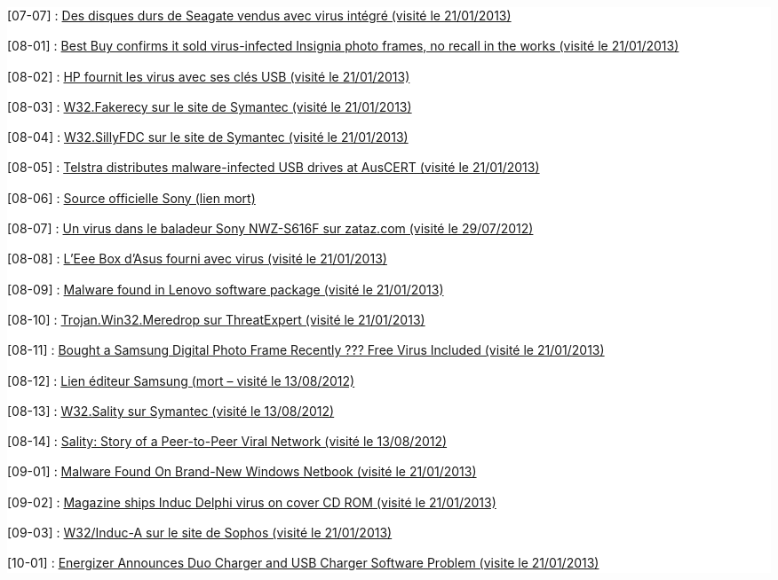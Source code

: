 [07-07] : [Des disques durs de Seagate vendus avec virus intégré (visité le 21/01/2013)](http://www.01net.com/editorial/364633/des-disques-durs-de-seagate-vendus-avec-virus-integre/)

[08-01] : [Best Buy confirms it sold virus-infected Insignia photo frames, no recall in the works  (visité le 21/01/2013)](http://www.engadget.com/2008/01/24/best-buy-confirms-it-sold-virus-infected-insignia-photo-frames/)

[08-02] : [HP fournit les virus avec ses clés USB (visité le 21/01/2013)](http://pro.01net.com/editorial/378079/hp-fournit-les-virus-avec-ses-cles-usb/)

[08-03] : [W32.Fakerecy sur le site de Symantec (visité le 21/01/2013)](http://www.symantec.com/security_response/writeup.jsp?docid=2007-011907-5354-99)

[08-04] : [W32.SillyFDC sur le site de Symantec (visité le 21/01/2013)](http://www.symantec.com/security_response/writeup.jsp?docid=2006-071111-0646-99)

[08-05] : [Telstra distributes malware-infected USB drives at AusCERT (visité le 21/01/2013)](http://searchsecurity.techtarget.com.au/news/2240019408/Telstra-distributes-malware-infected-USB-drives-at-AusCERT)

[08-06] : [Source officielle Sony (lien mort)](http://support.sony-europe.com/dna/hotnews/hotnews.aspx?site=&m=&f=nwz_announcement)

[08-07] : [Un virus dans le baladeur Sony NWZ-S616F sur zataz.com (visité le 29/07/2012)](http://www.zataz.com/alerte-virus/17665/virus--baladeur--Sony--NWZ-S616F.html)

[08-08] : [L’Eee Box d’Asus fourni avec virus (visité le 21/01/2013)](http://www.01net.com/editorial/392865/leee-box-dasus-fourni-avec-virus/)

[08-09] : [Malware found in Lenovo software package (visité le 21/01/2013)](http://www.zdnet.com/blog/security/malware-found-in-lenovo-software-package/2203)

[08-10] : [Trojan.Win32.Meredrop sur ThreatExpert (visité le 21/01/2013)](http://www.threatexpert.com/threats/trojan-win32-meredrop.html)

[08-11] : [Bought a Samsung Digital Photo Frame Recently ??? Free Virus Included (visité le 21/01/2013)](http://www.amazon.com/gp/forum/cd/discussion.html?ie=UTF8&cdForum=Fx20DX5GEB7TUX8&cdThread=Tx2LOAXBDR3N47W)

[08-12] : [Lien éditeur Samsung (mort – visité le 13/08/2012)](http://pages.samsung.com/ca/Samsung_Products/IT/Support/PhotoFrame_Virus_XP/Support_PhotoFrame_Virus_XP_EN.pdf)

[08-13] : [W32.Sality sur Symantec (visité le 13/08/2012)](http://www.symantec.com/security_response/writeup.jsp?docid=2006-011714-3948-99)

[08-14] : [Sality: Story of a Peer-to-Peer Viral Network (visité le 13/08/2012)](http://www.cervezhack.fr/2013/01/21/produits-commerciaux-ou_publicitairesincluant-un-malware/www.symantec.com/content/en/us/enterprise/media/security_response/whitepapers/sality_peer_to_peer_viral_network.pdf)

[09-01] : [Malware Found On Brand-New Windows Netbook (visité le 21/01/2013)](http://it.slashdot.org/story/09/05/23/1733231/malware-found-on-brand-new-windows-netbook)

[09-02] : [Magazine ships Induc Delphi virus on cover CD ROM (visité le 21/01/2013)](http://www.sophos.com/blogs/gc/g/2009/08/20/magazine-ships-induc-delphi-virus-cover-cd-rom/)

[09-03] : [W32/Induc-A sur le site de Sophos (visité le 21/01/2013)](http://www.sophos.com/en-us/threat-center/threat-analyses/viruses-and-spyware/W32~Induc-A.aspx)

[10-01] : [Energizer Announces Duo Charger and USB Charger Software Problem (visite le 21/01/2013)](http://phx.corporate-ir.net/phoenix.zhtml?c=124138&p=irol-newsArticle&ID=1399675)
